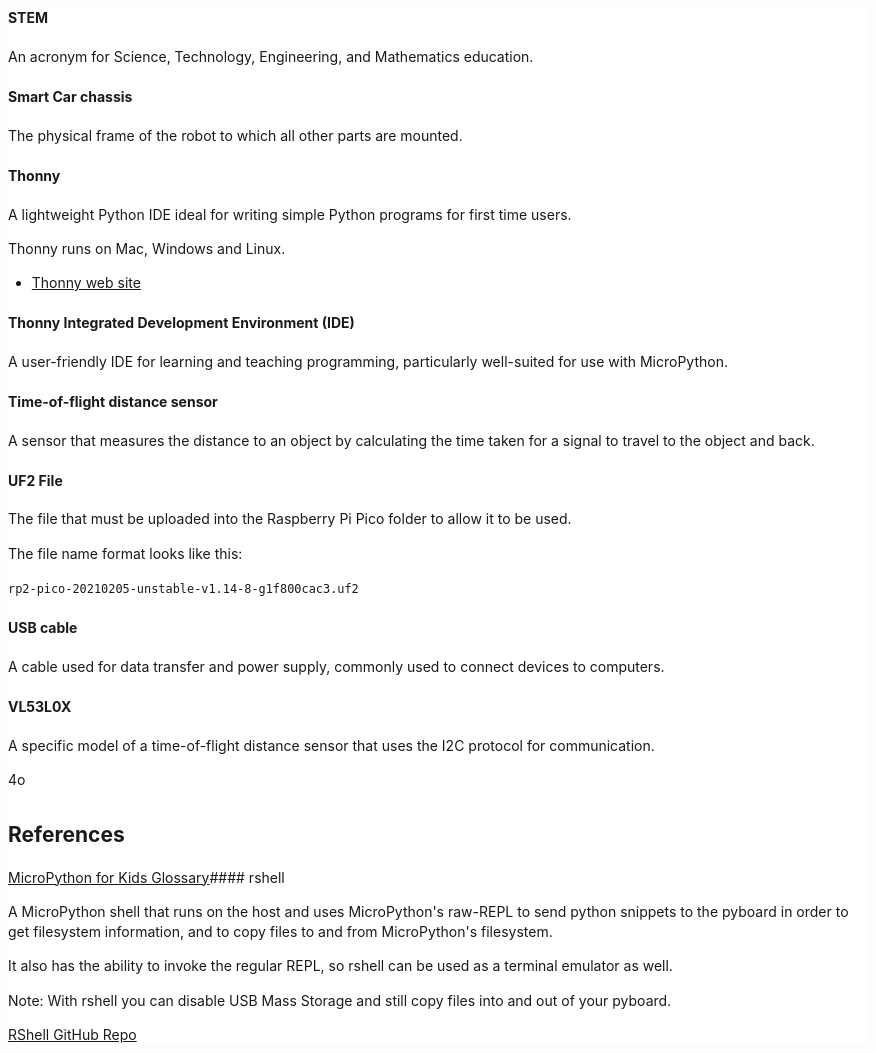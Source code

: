 #### STEM

An acronym for Science, Technology, Engineering, and Mathematics education.

#### Smart Car chassis

The physical frame of the robot to which all other parts are mounted.

#### Thonny
A lightweight Python IDE ideal for writing simple Python programs for first time users.

Thonny runs on Mac, Windows and Linux.

* [Thonny web site](https://thonny.org/)

#### Thonny Integrated Development Environment (IDE)

A user-friendly IDE for learning and teaching programming, particularly well-suited for use with MicroPython.

#### Time-of-flight distance sensor

A sensor that measures the distance to an object by calculating the time taken for a signal to travel to the object and back.

#### UF2 File
The file that must be uploaded into the Raspberry Pi Pico folder to allow it to be used.

The file name format looks like this:

```rp2-pico-20210205-unstable-v1.14-8-g1f800cac3.uf2```

#### USB cable

A cable used for data transfer and power supply, commonly used to connect devices to computers.

#### VL53L0X

A specific model of a time-of-flight distance sensor that uses the I2C protocol for communication.

4o







## References

[MicroPython for Kids Glossary](https://dmccreary.github.io/micropython/micropython/misc/glossary/)#### rshell

A MicroPython shell that runs on the host and uses MicroPython's raw-REPL to send python snippets to the pyboard in order to get filesystem information, and to copy files to and from MicroPython's filesystem.

It also has the ability to invoke the regular REPL, so rshell can be used as a terminal emulator as well.

Note: With rshell you can disable USB Mass Storage and still copy files into and out of your pyboard.

[RShell GitHub Repo](https://github.com/dhylands/rshell)

